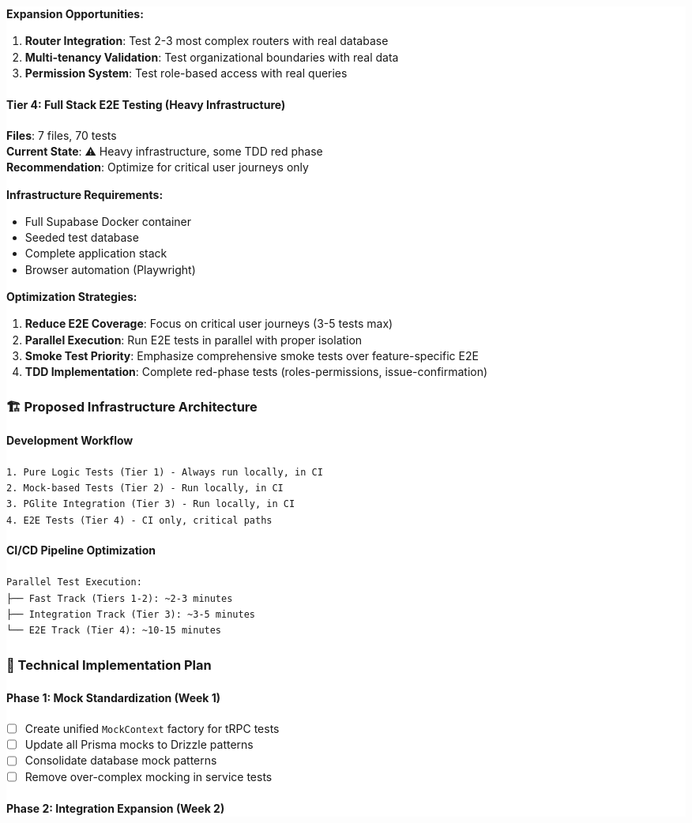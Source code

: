 **Expansion Opportunities:**

1. **Router Integration**: Test 2-3 most complex routers with real database
2. **Multi-tenancy Validation**: Test organizational boundaries with real data
3. **Permission System**: Test role-based access with real queries

#### Tier 4: Full Stack E2E Testing (Heavy Infrastructure)

**Files**: 7 files, 70 tests  
**Current State**: ⚠️ Heavy infrastructure, some TDD red phase  
**Recommendation**: Optimize for critical user journeys only

**Infrastructure Requirements:**

- Full Supabase Docker container
- Seeded test database
- Complete application stack
- Browser automation (Playwright)

**Optimization Strategies:**

1. **Reduce E2E Coverage**: Focus on critical user journeys (3-5 tests max)
2. **Parallel Execution**: Run E2E tests in parallel with proper isolation
3. **Smoke Test Priority**: Emphasize comprehensive smoke tests over feature-specific E2E
4. **TDD Implementation**: Complete red-phase tests (roles-permissions, issue-confirmation)

### 🏗️ Proposed Infrastructure Architecture

#### Development Workflow

```
1. Pure Logic Tests (Tier 1) - Always run locally, in CI
2. Mock-based Tests (Tier 2) - Run locally, in CI
3. PGlite Integration (Tier 3) - Run locally, in CI
4. E2E Tests (Tier 4) - CI only, critical paths
```

#### CI/CD Pipeline Optimization

```
Parallel Test Execution:
├── Fast Track (Tiers 1-2): ~2-3 minutes
├── Integration Track (Tier 3): ~3-5 minutes
└── E2E Track (Tier 4): ~10-15 minutes
```

### 🔧 Technical Implementation Plan

#### Phase 1: Mock Standardization (Week 1)

- [ ] Create unified `MockContext` factory for tRPC tests
- [ ] Update all Prisma mocks to Drizzle patterns
- [ ] Consolidate database mock patterns
- [ ] Remove over-complex mocking in service tests

#### Phase 2: Integration Expansion (Week 2)

